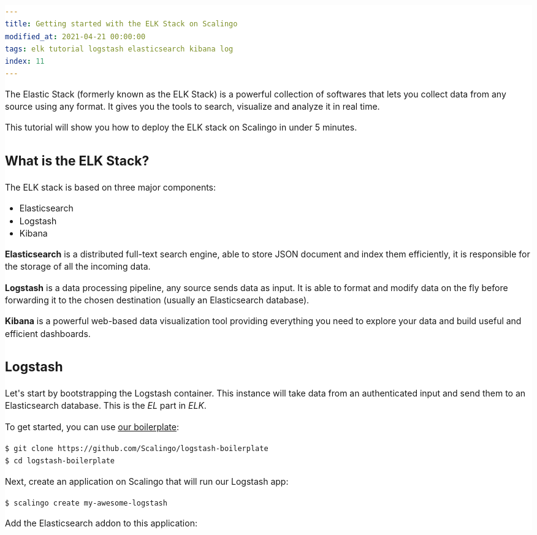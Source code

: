 ```yaml
---
title: Getting started with the ELK Stack on Scalingo
modified_at: 2021-04-21 00:00:00
tags: elk tutorial logstash elasticsearch kibana log
index: 11
---
```


The Elastic Stack (formerly known as the ELK Stack) is a powerful collection of
softwares that lets you collect data from any source using any format. It gives
you the tools to search, visualize and analyze it in real time.

This tutorial will show you how to deploy the ELK stack on Scalingo in under 5
minutes.

## What is the ELK Stack?

The ELK stack is based on three major components:

* Elasticsearch
* Logstash
* Kibana

**Elasticsearch** is a distributed full-text search engine, able to store JSON
document and index them efficiently, it is responsible for the storage of all
the incoming data.

**Logstash** is a data processing pipeline, any source sends data as input. It
is able to format and modify data on the fly before forwarding it to
the chosen destination (usually an Elasticsearch database).

**Kibana** is a powerful web-based data visualization tool providing
everything you need to explore your data and build useful and efficient
dashboards.

## Logstash

Let's start by bootstrapping the Logstash container. This instance will take
data from an authenticated input and send them to an Elasticsearch
database. This is the *EL* part in *ELK*.

To get started, you can use [our boilerplate](https://github.com/Scalingo/logstash-boilerplate):

```bash
$ git clone https://github.com/Scalingo/logstash-boilerplate
$ cd logstash-boilerplate
```

Next, create an application on Scalingo that will run our Logstash app:

```bash
$ scalingo create my-awesome-logstash
```

Add the Elasticsearch addon to this application:
